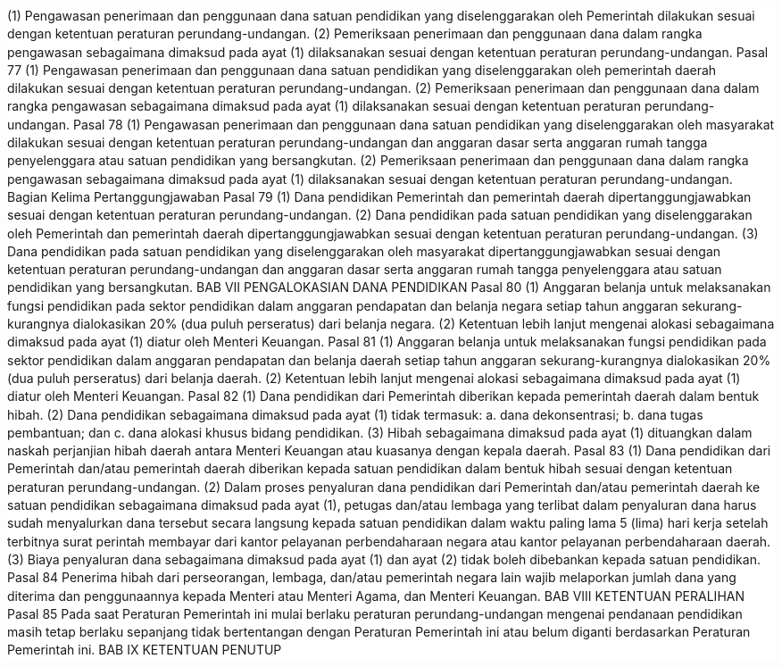 (1) Pengawasan penerimaan dan penggunaan dana satuan pendidikan yang diselenggarakan oleh Pemerintah dilakukan sesuai dengan ketentuan peraturan perundang-undangan.
(2) Pemeriksaan penerimaan dan penggunaan dana dalam rangka pengawasan sebagaimana dimaksud pada ayat (1) dilaksanakan sesuai dengan ketentuan peraturan perundang-undangan.
Pasal 77
(1) Pengawasan penerimaan dan penggunaan dana satuan pendidikan yang diselenggarakan oleh pemerintah daerah dilakukan sesuai dengan ketentuan peraturan perundang-undangan.
(2) Pemeriksaan penerimaan dan penggunaan dana dalam rangka pengawasan sebagaimana dimaksud pada ayat (1) dilaksanakan sesuai dengan ketentuan peraturan perundang-undangan.
Pasal 78
(1) Pengawasan penerimaan dan penggunaan dana satuan pendidikan yang diselenggarakan oleh masyarakat dilakukan sesuai dengan ketentuan peraturan perundang-undangan dan anggaran dasar serta anggaran rumah tangga penyelenggara atau satuan pendidikan yang bersangkutan.
(2) Pemeriksaan penerimaan dan penggunaan dana dalam rangka pengawasan sebagaimana dimaksud pada ayat (1) dilaksanakan sesuai dengan ketentuan peraturan perundang-undangan.
Bagian Kelima Pertanggungjawaban
Pasal 79
(1) Dana pendidikan Pemerintah dan pemerintah daerah dipertanggungjawabkan sesuai dengan ketentuan peraturan perundang-undangan.
(2) Dana pendidikan pada satuan pendidikan yang diselenggarakan oleh Pemerintah dan pemerintah daerah dipertanggungjawabkan sesuai dengan ketentuan peraturan perundang-undangan.
(3) Dana pendidikan pada satuan pendidikan yang diselenggarakan oleh masyarakat dipertanggungjawabkan sesuai dengan ketentuan peraturan perundang-undangan dan anggaran dasar serta anggaran rumah tangga penyelenggara atau satuan pendidikan yang bersangkutan.
BAB VII PENGALOKASIAN DANA PENDIDIKAN
Pasal 80
(1) Anggaran belanja untuk melaksanakan fungsi pendidikan pada sektor pendidikan dalam anggaran pendapatan dan belanja negara setiap tahun anggaran sekurang-kurangnya dialokasikan 20% (dua puluh perseratus) dari belanja negara.
(2) Ketentuan lebih lanjut mengenai alokasi sebagaimana dimaksud pada ayat (1) diatur oleh Menteri Keuangan.
Pasal 81
(1) Anggaran belanja untuk melaksanakan fungsi pendidikan pada sektor pendidikan dalam anggaran pendapatan dan belanja daerah setiap tahun anggaran sekurang-kurangnya dialokasikan 20% (dua puluh perseratus) dari belanja daerah.
(2) Ketentuan lebih lanjut mengenai alokasi sebagaimana dimaksud pada ayat (1) diatur oleh Menteri Keuangan.
Pasal 82
(1) Dana pendidikan dari Pemerintah diberikan kepada pemerintah daerah dalam bentuk hibah.
(2) Dana pendidikan sebagaimana dimaksud pada ayat (1) tidak termasuk:
a. dana dekonsentrasi;
b. dana tugas pembantuan; dan
c. dana alokasi khusus bidang pendidikan.
(3) Hibah sebagaimana dimaksud pada ayat (1) dituangkan dalam naskah perjanjian hibah daerah antara Menteri Keuangan atau kuasanya dengan kepala daerah.
Pasal 83
(1) Dana pendidikan dari Pemerintah dan/atau pemerintah daerah diberikan kepada satuan pendidikan dalam bentuk hibah sesuai dengan ketentuan peraturan perundang-undangan.
(2) Dalam proses penyaluran dana pendidikan dari Pemerintah dan/atau pemerintah daerah ke satuan pendidikan sebagaimana dimaksud pada ayat (1), petugas dan/atau lembaga yang terlibat dalam penyaluran dana harus sudah menyalurkan dana tersebut secara langsung kepada satuan pendidikan dalam waktu paling lama 5 (lima) hari kerja setelah terbitnya surat perintah membayar dari kantor pelayanan perbendaharaan negara atau kantor pelayanan perbendaharaan daerah.
(3) Biaya penyaluran dana sebagaimana dimaksud pada ayat (1) dan ayat (2) tidak boleh dibebankan kepada satuan pendidikan.
Pasal 84
Penerima hibah dari perseorangan, lembaga, dan/atau pemerintah negara lain wajib melaporkan jumlah dana yang diterima dan penggunaannya kepada Menteri atau Menteri Agama, dan Menteri Keuangan.
BAB VIII KETENTUAN PERALIHAN
Pasal 85
Pada saat Peraturan Pemerintah ini mulai berlaku peraturan perundang-undangan mengenai pendanaan pendidikan masih tetap berlaku sepanjang tidak bertentangan dengan Peraturan Pemerintah ini atau belum diganti berdasarkan Peraturan Pemerintah ini.
BAB IX KETENTUAN PENUTUP